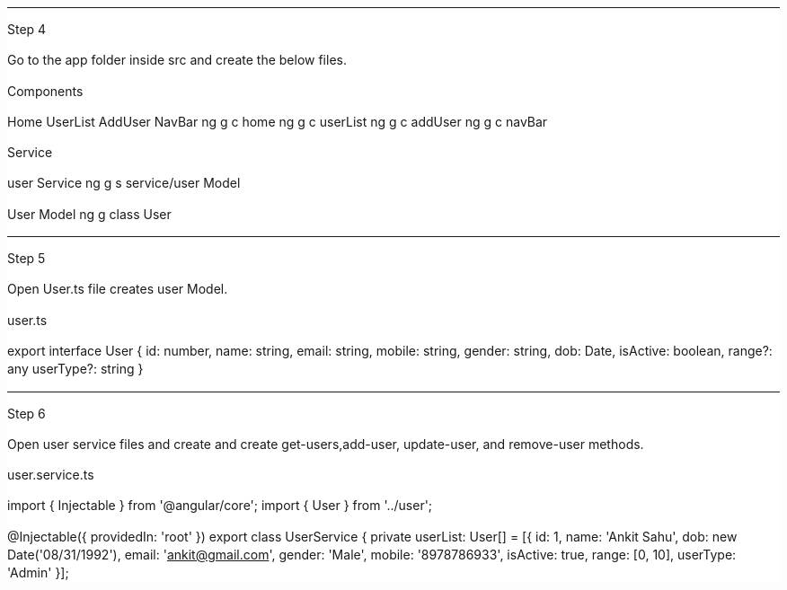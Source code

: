 ------------------------------------------------------------------------------------------
 Step 4

Go to the app folder inside src and create the below files.

Components

Home
UserList
AddUser
NavBar
ng g c home
ng g c userList
ng g c addUser
ng g c navBar

Service

user Service
ng g s service/user
Model

User Model
ng g class User

---------------------------------------------------------------------------------------------------
 Step 5

Open User.ts file creates user Model.

user.ts

export interface User {
    id: number,
    name: string,
    email: string,
    mobile: string,
    gender: string,
    dob: Date,
    isActive: boolean,
    range?: any
    userType?: string
}

------------------------------------------------------------------------------------------------
 Step 6

Open user service files and create and create get-users,add-user, update-user, and remove-user methods.

user.service.ts

import { Injectable } from '@angular/core';
import { User } from '../user';

@Injectable({
  providedIn: 'root'
})
export class UserService {
    private userList: User[] = [{
        id: 1,
        name: 'Ankit Sahu',
        dob: new Date('08/31/1992'),
        email: 'ankit@gmail.com',
        gender: 'Male',
        mobile: '8978786933',
        isActive: true,
        range: [0, 10],
        userType: 'Admin'
    }];